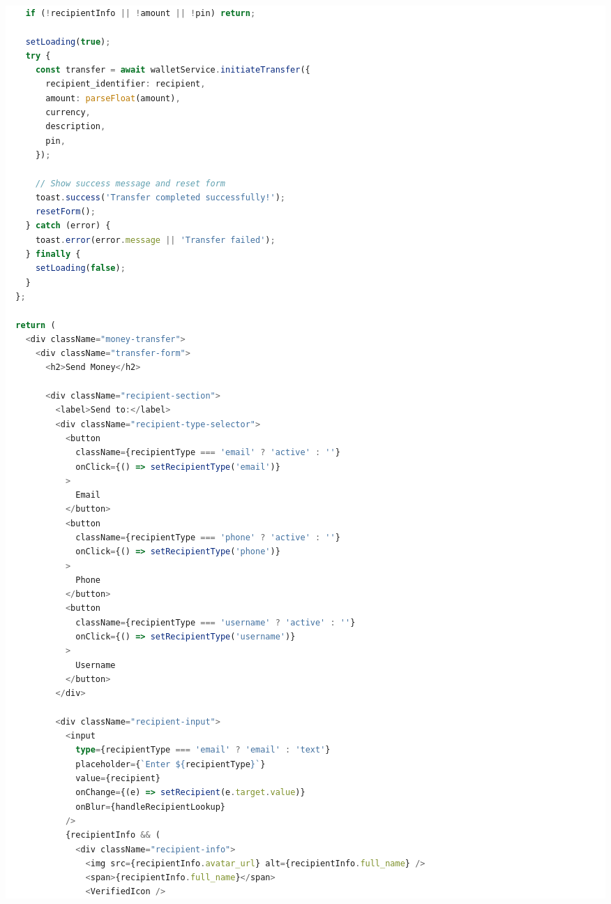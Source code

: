 ```typescript
    if (!recipientInfo || !amount || !pin) return;

    setLoading(true);
    try {
      const transfer = await walletService.initiateTransfer({
        recipient_identifier: recipient,
        amount: parseFloat(amount),
        currency,
        description,
        pin,
      });

      // Show success message and reset form
      toast.success('Transfer completed successfully!');
      resetForm();
    } catch (error) {
      toast.error(error.message || 'Transfer failed');
    } finally {
      setLoading(false);
    }
  };

  return (
    <div className="money-transfer">
      <div className="transfer-form">
        <h2>Send Money</h2>
        
        <div className="recipient-section">
          <label>Send to:</label>
          <div className="recipient-type-selector">
            <button 
              className={recipientType === 'email' ? 'active' : ''}
              onClick={() => setRecipientType('email')}
            >
              Email
            </button>
            <button 
              className={recipientType === 'phone' ? 'active' : ''}
              onClick={() => setRecipientType('phone')}
            >
              Phone
            </button>
            <button 
              className={recipientType === 'username' ? 'active' : ''}
              onClick={() => setRecipientType('username')}
            >
              Username
            </button>
          </div>
          
          <div className="recipient-input">
            <input 
              type={recipientType === 'email' ? 'email' : 'text'}
              placeholder={`Enter ${recipientType}`}
              value={recipient}
              onChange={(e) => setRecipient(e.target.value)}
              onBlur={handleRecipientLookup}
            />
            {recipientInfo && (
              <div className="recipient-info">
                <img src={recipientInfo.avatar_url} alt={recipientInfo.full_name} />
                <span>{recipientInfo.full_name}</span>
                <VerifiedIcon />
```